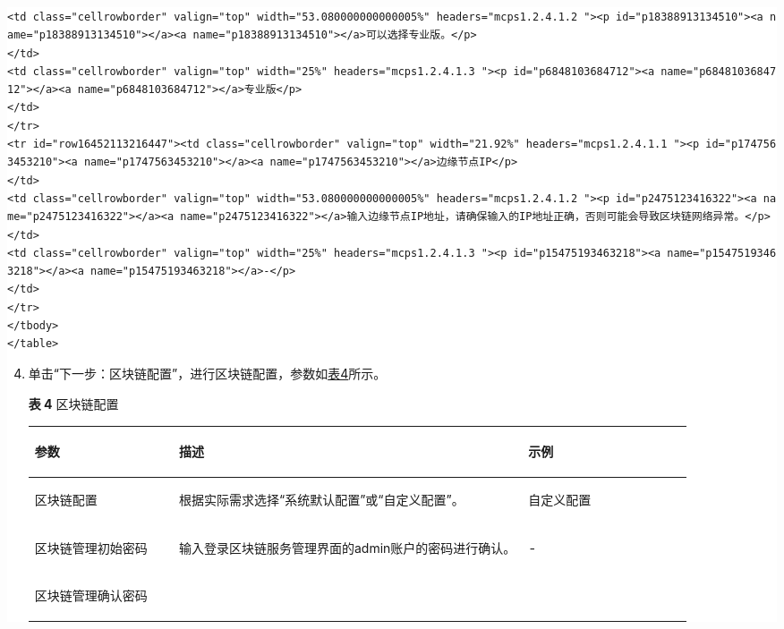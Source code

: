     <td class="cellrowborder" valign="top" width="53.080000000000005%" headers="mcps1.2.4.1.2 "><p id="p18388913134510"><a name="p18388913134510"></a><a name="p18388913134510"></a>可以选择专业版。</p>
    </td>
    <td class="cellrowborder" valign="top" width="25%" headers="mcps1.2.4.1.3 "><p id="p6848103684712"><a name="p6848103684712"></a><a name="p6848103684712"></a>专业版</p>
    </td>
    </tr>
    <tr id="row16452113216447"><td class="cellrowborder" valign="top" width="21.92%" headers="mcps1.2.4.1.1 "><p id="p1747563453210"><a name="p1747563453210"></a><a name="p1747563453210"></a>边缘节点IP</p>
    </td>
    <td class="cellrowborder" valign="top" width="53.080000000000005%" headers="mcps1.2.4.1.2 "><p id="p2475123416322"><a name="p2475123416322"></a><a name="p2475123416322"></a>输入边缘节点IP地址，请确保输入的IP地址正确，否则可能会导致区块链网络异常。</p>
    </td>
    <td class="cellrowborder" valign="top" width="25%" headers="mcps1.2.4.1.3 "><p id="p15475193463218"><a name="p15475193463218"></a><a name="p15475193463218"></a>-</p>
    </td>
    </tr>
    </tbody>
    </table>

4.  单击“下一步：区块链配置”，进行区块链配置，参数如[表4](#table2088518231)所示。

    **表 4**  区块链配置

    <a name="table2088518231"></a>
    <table><thead align="left"><tr id="row18925110231"><th class="cellrowborder" valign="top" width="21.92%" id="mcps1.2.4.1.1"><p id="p169155122314"><a name="p169155122314"></a><a name="p169155122314"></a>参数</p>
    </th>
    <th class="cellrowborder" valign="top" width="53.080000000000005%" id="mcps1.2.4.1.2"><p id="p17910511233"><a name="p17910511233"></a><a name="p17910511233"></a>描述</p>
    </th>
    <th class="cellrowborder" valign="top" width="25%" id="mcps1.2.4.1.3"><p id="p29115113231"><a name="p29115113231"></a><a name="p29115113231"></a>示例</p>
    </th>
    </tr>
    </thead>
    <tbody><tr id="row79135115236"><td class="cellrowborder" valign="top" width="21.92%" headers="mcps1.2.4.1.1 "><p id="p1191651152318"><a name="p1191651152318"></a><a name="p1191651152318"></a>区块链配置</p>
    </td>
    <td class="cellrowborder" valign="top" width="53.080000000000005%" headers="mcps1.2.4.1.2 "><p id="p29175117239"><a name="p29175117239"></a><a name="p29175117239"></a>根据实际需求选择“系统默认配置”或“自定义配置”。</p>
    </td>
    <td class="cellrowborder" valign="top" width="25%" headers="mcps1.2.4.1.3 "><p id="p129195118236"><a name="p129195118236"></a><a name="p129195118236"></a>自定义配置</p>
    </td>
    </tr>
    <tr id="row11522155717260"><td class="cellrowborder" valign="top" width="21.92%" headers="mcps1.2.4.1.1 "><p id="p13523145716261"><a name="p13523145716261"></a><a name="p13523145716261"></a>区块链管理初始密码</p>
    </td>
    <td class="cellrowborder" valign="top" width="53.080000000000005%" headers="mcps1.2.4.1.2 "><p id="p4523357122616"><a name="p4523357122616"></a><a name="p4523357122616"></a>输入登录区块链服务管理界面的admin账户的密码进行确认。</p>
    </td>
    <td class="cellrowborder" valign="top" width="25%" headers="mcps1.2.4.1.3 "><p id="p12523185719267"><a name="p12523185719267"></a><a name="p12523185719267"></a>-</p>
    </td>
    </tr>
    <tr id="row13332114511268"><td class="cellrowborder" valign="top" width="21.92%" headers="mcps1.2.4.1.1 "><p id="p161201945122616"><a name="p161201945122616"></a><a name="p161201945122616"></a>区块链管理确认密码</p>
    </td>